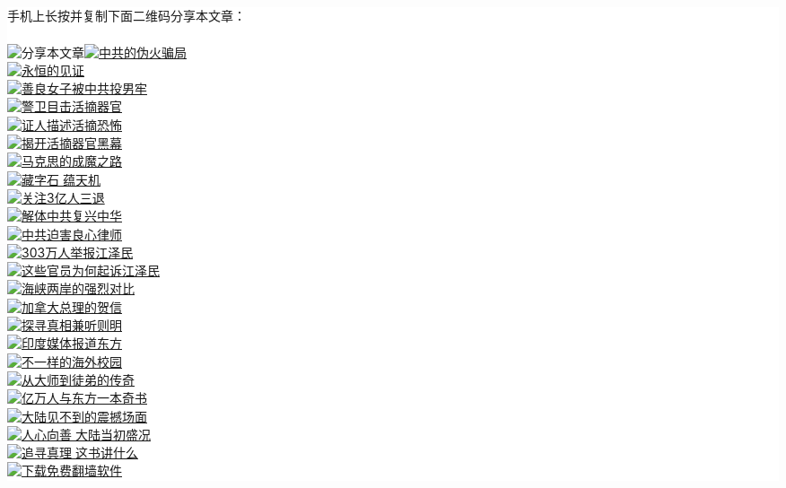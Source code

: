 ####
手机上长按并复制下面二维码分享本文章：<br><br><img src="http://d1p1.ip.zn2.us/v.php?action=qrcode&url=https://github.com/mprjd2205/djy/blob/master/gb/19/3/29/n11149601.md%231" title="分享本文章"></td><td VALIGN=TOP><a href="https://github.com/mprjd2205/djy/blob/master/gb/16/1/21/n4622075.md?dfh#1" target="_blank"><img src="https://gitlab.com/szzdlab/djy/raw/master/gb/300/wei-f1.jpg" title="中共的伪火骗局"  alt="中共的伪火骗局"></a><br><a href="https://github.com/mprjd2205/www/blob/master/README.md?dfh#9" target="_blank"><img src="https://gitlab.com/szzdlab/djy/raw/master/gb/300/yong-h.jpg" title="永恒的见证"  alt="永恒的见证"></a><br><a href="https://github.com/mprjd2205/djy/blob/master/gb/13/9/29/n3974789.md?dfh#1" target="_blank"><img src="https://gitlab.com/szzdlab/djy/raw/master/gb/300/shang-lnz.jpg" title="善良女子被中共投男牢"  alt="善良女子被中共投男牢"></a><br><a href="https://github.com/mprjd2205/djy/blob/master/gb/16/3/16/n4663449.md?dfh#1" target="_blank"><img src="https://gitlab.com/szzdlab/djy/raw/master/gb/300/huo-z3.jpg" title="警卫目击活摘器官"  alt="警卫目击活摘器官"></a><br><a href="https://github.com/mprjd2205/djy/blob/master/gb/16/8/7/n8177641.md?dfh#1" target="_blank"><img src="https://gitlab.com/szzdlab/djy/raw/master/gb/300/huo-z4.jpg" title="证人描述活摘恐怖"  alt="证人描述活摘恐怖"></a><br><a href="https://github.com/mprjd2205/djy/blob/master/gb/10/4/19/n2881569.md?dfh#1" target="_blank"><img src="https://gitlab.com/szzdlab/djy/raw/master/gb/300/huo-z1.jpg" title="揭开活摘器官黑幕"  alt="揭开活摘器官黑幕"></a><br><a href="https://github.com/mprjd2205/djy/blob/master/gb/10/11/7/n3077476.md?dfh#1" target="_blank"><img src="https://gitlab.com/szzdlab/djy/raw/master/gb/300/ma-ks.jpg" title="马克思的成魔之路"  alt="马克思的成魔之路"></a><br><a href="https://github.com/mprjd2205/djy/blob/master/gb/14/6/9/n4173977.md?dfh#1" target="_blank"><img src="https://gitlab.com/szzdlab/djy/raw/master/gb/300/chang-zs.jpg" title="藏字石 蕴天机"  alt="藏字石 蕴天机"></a><br><a href="https://github.com/mprjd2205/djy/blob/master/gb/18/5/10/n10381511.md?dfh#1" target="_blank"><img src="https://gitlab.com/szzdlab/djy/raw/master/gb/300/st1.jpg" title="关注3亿人三退"  alt="关注3亿人三退"></a><br><a href="https://github.com/mprjd2205/djy/blob/master/gb/18/3/21/n10237682.md?dfh#1" target="_blank"><img src="https://gitlab.com/szzdlab/djy/raw/master/gb/300/jie-t.jpg" title="解体中共复兴中华"  alt="解体中共复兴中华"></a><br><a href="https://github.com/mprjd2205/djy/blob/master/gb/9/2/9/n2422991.md?dfh#1" target="_blank"><img src="https://gitlab.com/szzdlab/djy/raw/master/gb/300/gao-zs.jpg" title="中共迫害良心律师"  alt="中共迫害良心律师"></a><br><a href="https://github.com/mprjd2205/djy/blob/master/gb/18/12/9/n10900044.md?dfh#1" target="_blank"><img src="https://gitlab.com/szzdlab/djy/raw/master/gb/300/sj1.jpg" title="303万人举报江泽民"  alt="303万人举报江泽民"></a><br><a href="https://github.com/mprjd2205/djy/blob/master/gb/18/8/28/n10672014.md?dfh#1" target="_blank"><img src="https://gitlab.com/szzdlab/djy/raw/master/gb/300/sj2.jpg" title="这些官员为何起诉江泽民"  alt="这些官员为何起诉江泽民"></a><br><a href="https://github.com/mprjd2205/djy/blob/master/gb/8/12/18/n2367165.md?dfh#1" target="_blank"><img src="https://gitlab.com/szzdlab/djy/raw/master/gb/300/liangan.jpg" title="海峡两岸的强烈对比"  alt="海峡两岸的强烈对比"></a><br><a href="https://github.com/mprjd2205/djy/blob/master/gb/15/5/5/n4427238.md?dfh#1" target="_blank"><img src="https://gitlab.com/szzdlab/djy/raw/master/gb/300/jia-ndzl.jpg" title="加拿大总理的贺信"  alt="加拿大总理的贺信"></a><br><a href="https://github.com/mprjd2205/djy/blob/master/gb/11/6/17/n3289382.md?dfh#1" target="_blank"><img src="https://gitlab.com/szzdlab/djy/raw/master/gb/300/xiao-wd.jpg" title="探寻真相兼听则明"  alt="探寻真相兼听则明"></a><br>
<a href="https://github.com/mprjd2205/djy/blob/master/gb/18/10/27/n10812623.md?dfh#1" target="_blank"><img src="https://gitlab.com/szzdlab/djy/raw/master/gb/300/yindu.jpg" title="印度媒体报道东方"  alt="印度媒体报道东方"></a><br><a href="https://github.com/mprjd2205/djy/blob/master/gb/18/6/9/n10469652.md?dfh#1" target="_blank"><img src="https://gitlab.com/szzdlab/djy/raw/master/gb/300/xie-j.jpg" title="不一样的海外校园"  alt="不一样的海外校园"></a><br><a href="https://github.com/mprjd2205/djy/blob/master/gb/7/4/5/n1669415.md?dfh#1" target="_blank"><img src="https://gitlab.com/szzdlab/djy/raw/master/gb/300/li-up.jpg" title="从大师到徒弟的传奇"  alt="从大师到徒弟的传奇"></a><br><a href="https://github.com/mprjd2205/djy/blob/master/gb/17/5/26/n9191512.md?dfh#1" target="_blank"><img src="https://gitlab.com/szzdlab/djy/raw/master/gb/300/zfl2.jpg" title="亿万人与东方一本奇书"  alt="亿万人与东方一本奇书"></a><br><a href="https://github.com/mprjd2205/djy/blob/master/gb/13/11/27/n4020290.md?dfh#1" target="_blank"><img src="https://gitlab.com/szzdlab/djy/raw/master/gb/300/zhen-h.jpg" title="大陆见不到的震撼场面"  alt="大陆见不到的震撼场面"></a><br><a href="https://github.com/mprjd2205/djy/blob/master/gb/15/7/17/n4482910.md?dfh#1" target="_blank"><img src="https://gitlab.com/szzdlab/djy/raw/master/gb/300/dalu-sk.jpg" title="人心向善 大陆当初盛况"  alt="人心向善 大陆当初盛况"></a><br><a href="https://github.com/mprjd2205/djy/blob/master/gb/9/10/15/n2689419.md?dfh#1" target="_blank"><img src="https://gitlab.com/szzdlab/djy/raw/master/gb/300/zfl1.jpg" title="追寻真理 这书讲什么"  alt="追寻真理 这书讲什么"></a><br><a href="https://github.com/mprjd2205/www/blob/master/README.md?dfh#1" target="_blank"><img src="https://gitlab.com/szzdlab/djy/raw/master/gb/300/fq1.jpg" title="下载免费翻墙软件"  alt="下载免费翻墙软件"></a><br></td></tr></table>
